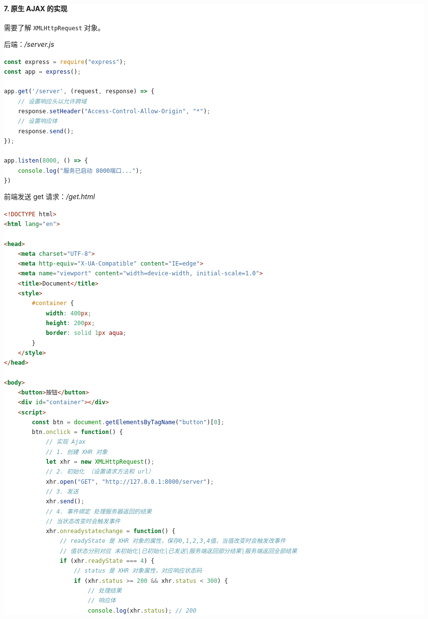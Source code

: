 #### 7. 原生 AJAX 的实现

需要了解 `XMLHttpRequest` 对象。

后端：*/server.js*

``` js
const express = require("express");
const app = express();

app.get('/server', (request, response) => {
    // 设置响应头以允许跨域 
    response.setHeader("Access-Control-Allow-Origin", "*");
    // 设置响应体
    response.send();
});

app.listen(8000, () => {
    console.log("服务已启动 8000端口...");
})
```

前端发送 get 请求：*/get.html*

``` html
<!DOCTYPE html>
<html lang="en">

<head>
    <meta charset="UTF-8">
    <meta http-equiv="X-UA-Compatible" content="IE=edge">
    <meta name="viewport" content="width=device-width, initial-scale=1.0">
    <title>Document</title>
    <style>
        #container {
            width: 400px;
            height: 200px;
            border: solid 1px aqua;
        }
    </style>
</head>

<body>
    <button>按钮</button>
    <div id="container"></div>
    <script>
        const btn = document.getElementsByTagName("button")[0];
        btn.onclick = function() {
            // 实现 Ajax
            // 1. 创建 XHR 对象
            let xhr = new XMLHttpRequest();
            // 2. 初始化 （设置请求方法和 url）
            xhr.open("GET", "http://127.0.0.1:8000/server");
            // 3. 发送
            xhr.send();
            // 4. 事件绑定 处理服务器返回的结果
            // 当状态改变时会触发事件
            xhr.onreadystatechange = function() {
                // readyState 是 XHR 对象的属性，保存0,1,2,3,4值，当值改变时会触发改事件
                // 值状态分别对应 未初始化|已初始化|已发送|服务端返回部分结果|服务端返回全部结果
                if (xhr.readyState === 4) {
                    // status 是 XHR 对象属性，对应响应状态码
                    if (xhr.status >= 200 && xhr.status < 300) {
                        // 处理结果
                        // 响应体
                        console.log(xhr.status); // 200
```